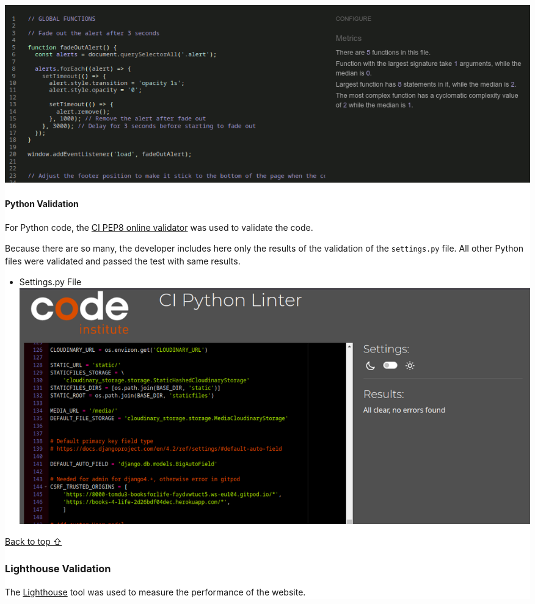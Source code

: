 ![Script JS Validation](./docs/images/js_validation/script_js_validation.png)


#### Python Validation
For Python code, the [CI PEP8 online validator](https://pep8ci.herokuapp.com/) was used to validate the code.

Because there are so many, the developer includes here only the results of the validation of the `settings.py` file. All other Python files were validated and passed the test with same results.

- Settings.py File
![Settings.py Validation](./docs/images/python_validation/settings_py.png)

[Back to top ⇧](#table-of-contents)


### Lighthouse Validation
The [Lighthouse](https://developers.google.com/web/tools/lighthouse) tool was used to measure the performance of the website.
